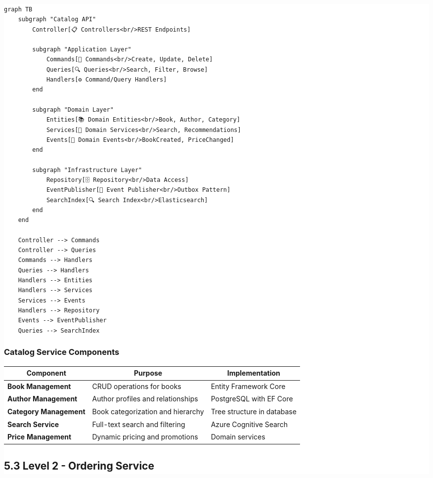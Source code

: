 ```mermaid
graph TB
    subgraph "Catalog API"
        Controller[📋 Controllers<br/>REST Endpoints]
        
        subgraph "Application Layer"
            Commands[📝 Commands<br/>Create, Update, Delete]
            Queries[🔍 Queries<br/>Search, Filter, Browse]
            Handlers[⚙️ Command/Query Handlers]
        end
        
        subgraph "Domain Layer"
            Entities[📚 Domain Entities<br/>Book, Author, Category]
            Services[🔧 Domain Services<br/>Search, Recommendations]
            Events[📡 Domain Events<br/>BookCreated, PriceChanged]
        end
        
        subgraph "Infrastructure Layer"
            Repository[🗄️ Repository<br/>Data Access]
            EventPublisher[📡 Event Publisher<br/>Outbox Pattern]
            SearchIndex[🔍 Search Index<br/>Elasticsearch]
        end
    end
    
    Controller --> Commands
    Controller --> Queries
    Commands --> Handlers
    Queries --> Handlers
    Handlers --> Entities
    Handlers --> Services
    Services --> Events
    Handlers --> Repository
    Events --> EventPublisher
    Queries --> SearchIndex
```

### Catalog Service Components

| Component | Purpose | Implementation |
|-----------|---------|----------------|
| **Book Management** | CRUD operations for books | Entity Framework Core |
| **Author Management** | Author profiles and relationships | PostgreSQL with EF Core |
| **Category Management** | Book categorization and hierarchy | Tree structure in database |
| **Search Service** | Full-text search and filtering | Azure Cognitive Search |
| **Price Management** | Dynamic pricing and promotions | Domain services |

## 5.3 Level 2 - Ordering Service
